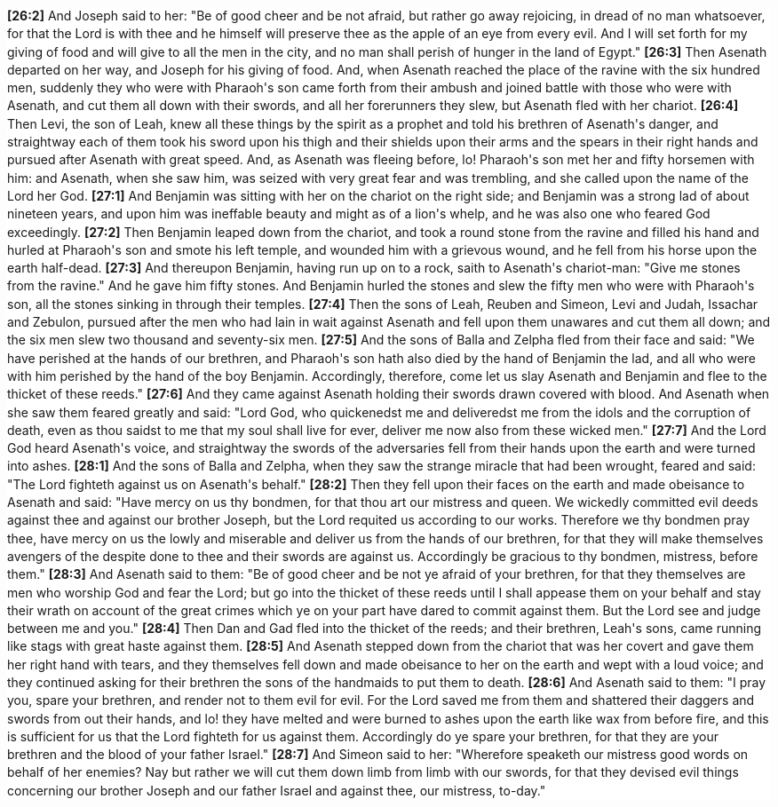 **[26:2]** And Joseph said to her: "Be of good cheer and be not afraid, but rather go away rejoicing, in dread of no man whatsoever, for that the Lord is with thee and he himself will preserve thee as the apple of an eye from every evil. And I will set forth for my giving of food and will give to all the men in the city, and no man shall perish of hunger in the land of Egypt."
**[26:3]** Then Asenath departed on her way, and Joseph for his giving of food. And, when Asenath reached the place of the ravine with the six hundred men, suddenly they who were with Pharaoh's son came forth from their ambush and joined battle with those who were with Asenath, and cut them all down with their swords, and all her forerunners they slew, but Asenath fled with her chariot.
**[26:4]** Then Levi, the son of Leah, knew all these things by the spirit as a prophet and told his brethren of Asenath's danger, and straightway each of them took his sword upon his thigh and their shields upon their arms and the spears in their right hands and pursued after Asenath with great speed. And, as Asenath was fleeing before, lo! Pharaoh's son met her and fifty horsemen with him: and Asenath, when she saw him, was seized with very great fear and was trembling, and she called upon the name of the Lord her God.
**[27:1]** And Benjamin was sitting with her on the chariot on the right side; and Benjamin was a strong lad of about nineteen years, and upon him was ineffable beauty and might as of a lion's whelp, and he was also one who feared God exceedingly.
**[27:2]** Then Benjamin leaped down from the chariot, and took a round stone from the ravine and filled his hand and hurled at Pharaoh's son and smote his left temple, and wounded him with a grievous wound, and he fell from his horse upon the earth half-dead.
**[27:3]** And thereupon Benjamin, having run up on to a rock, saith to Asenath's chariot-man: "Give me stones from the ravine." And he gave him fifty stones. And Benjamin hurled the stones and slew the fifty men who were with Pharaoh's son, all the stones sinking in through their temples.
**[27:4]** Then the sons of Leah, Reuben and Simeon, Levi and Judah, Issachar and Zebulon, pursued after the men who had lain in wait against Asenath and fell upon them unawares and cut them all down; and the six men slew two thousand and seventy-six men.
**[27:5]** And the sons of Balla and Zelpha fled from their face and said: "We have perished at the hands of our brethren, and Pharaoh's son hath also died by the hand of Benjamin the lad, and all who were with him perished by the hand of the boy Benjamin. Accordingly, therefore, come let us slay Asenath and Benjamin and flee to the thicket of these reeds."
**[27:6]** And they came against Asenath holding their swords drawn covered with blood. And Asenath when she saw them feared greatly and said: "Lord God, who quickenedst me and deliveredst me from the idols and the corruption of death, even as thou saidst to me that my soul shall live for ever, deliver me now also from these wicked men."
**[27:7]** And the Lord God heard Asenath's voice, and straightway the swords of the adversaries fell from their hands upon the earth and were turned into ashes.
**[28:1]** And the sons of Balla and Zelpha, when they saw the strange miracle that had been wrought, feared and said: "The Lord fighteth against us on Asenath's behalf." 
**[28:2]** Then they fell upon their faces on the earth and made obeisance to Asenath and said: "Have mercy on us thy bondmen, for that thou art our mistress and queen. We wickedly committed evil deeds against thee and against our brother Joseph, but the Lord requited us according to our works. Therefore we thy bondmen pray thee, have mercy on us the lowly and miserable and deliver us from the hands of our brethren, for that they will make themselves avengers of the despite done to thee and their swords are against us. Accordingly be gracious to thy bondmen, mistress, before them."
**[28:3]** And Asenath said to them: "Be of good cheer and be not ye afraid of your brethren, for that they themselves are men who worship God and fear the Lord; but go into the thicket of these reeds until I shall appease them on your behalf and stay their wrath on account of the great crimes which ye on your part have dared to commit against them. But the Lord see and judge between me and you."
**[28:4]** Then Dan and Gad fled into the thicket of the reeds; and their brethren, Leah's sons, came running like stags with great haste against them. 
**[28:5]** And Asenath stepped down from the chariot that was her covert and gave them her right hand with tears, and they themselves fell down and made obeisance to her on the earth and wept with a loud voice; and they continued asking for their brethren the sons of the handmaids to put them to death. 
**[28:6]** And Asenath said to them: "I pray you, spare your brethren, and render not to them evil for evil. For the Lord saved me from them and shattered their daggers and swords from out their hands, and lo! they have melted and were burned to ashes upon the earth like wax from before fire, and this is sufficient for us that the Lord fighteth for us against them. Accordingly do ye spare your brethren, for that they are your brethren and the blood of your father Israel."
**[28:7]** And Simeon said to her: "Wherefore speaketh our mistress good words on behalf of her enemies? Nay but rather we will cut them down limb from limb with our swords, for that they devised evil things concerning our brother Joseph and our father Israel and against thee, our mistress, to-day."